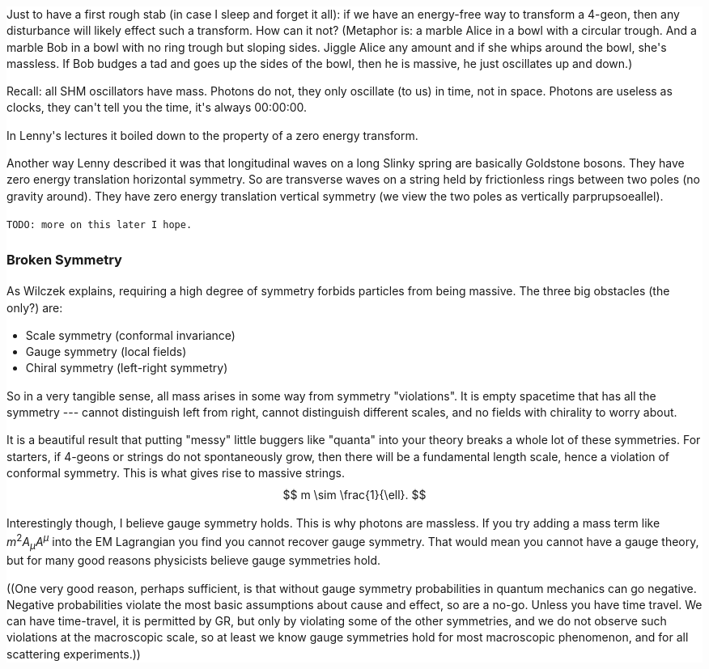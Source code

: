 Just to have a first rough stab (in case I sleep and forget it all): if we have 
an energy-free way to transform a 4-geon, then any disturbance will likely effect 
such a transform. How can it not? (Metaphor is: a marble Alice in a bowl with a 
circular trough. And a marble Bob in a bowl with no ring trough but sloping sides. 
Jiggle Alice any amount and if she whips around the bowl, she's massless. If Bob 
budges a tad and goes up the sides of the bowl, then he is massive, he just oscillates 
up and down.)

Recall: all SHM oscillators have mass. Photons do not, they only oscillate (to us) in 
time, not in space. Photons are useless as clocks, they can't tell you the time, it's 
always 00:00:00.

In Lenny's lectures it boiled down to the property of a zero energy transform.

Another way Lenny described it was that longitudinal waves on a long Slinky spring 
are basically Goldstone bosons. They have zero energy translation horizontal 
symmetry.  So are transverse waves on a string held by frictionless rings between two 
poles (no gravity around). They have zero energy translation vertical symmetry (we 
view the two poles as vertically parprupsoeallel).

```
TODO: more on this later I hope.
```

### Broken Symmetry

As Wilczek explains, requiring a high degree of symmetry forbids particles from 
being massive. The three big obstacles (the only?) are:

* Scale symmetry (conformal invariance)
* Gauge symmetry (local fields)
* Chiral symmetry (left-right symmetry)

So in a very tangible sense, all mass arises in some way from symmetry "violations". 
It is empty spacetime that has all the symmetry --- cannot distinguish left from 
right, cannot distinguish different scales, and no fields with chirality to worry 
about. 

It is a beautiful result that putting "messy" little buggers like "quanta" into your 
theory breaks a whole lot of these symmetries. For starters, if 4-geons or strings do 
not spontaneously grow, then there will be a fundamental length scale, hence a 
violation of conformal symmetry. This is what gives rise to massive strings.
$$
 m \sim \frac{1}{\ell}.
$$

Interestingly though, I believe gauge symmetry holds. This is why photons are 
massless. If you try adding a mass term like $m^2 A_\mu A^\mu$ into the EM Lagrangian 
you find you cannot recover gauge symmetry. That would mean you cannot have a gauge 
theory, but for many good reasons physicists believe gauge symmetries hold.

((One very good reason, perhaps sufficient, is that without gauge symmetry 
probabilities in quantum mechanics can go negative. Negative probabilities violate 
the most basic assumptions about cause and effect, so are a no-go. Unless you have 
time travel. We can have time-travel, it is permitted by GR, but only by violating 
some of the other symmetries, and we do not observe such violations at the 
macroscopic scale, so at least we know gauge symmetries hold for most macroscopic 
phenomenon, and for all scattering experiments.))
